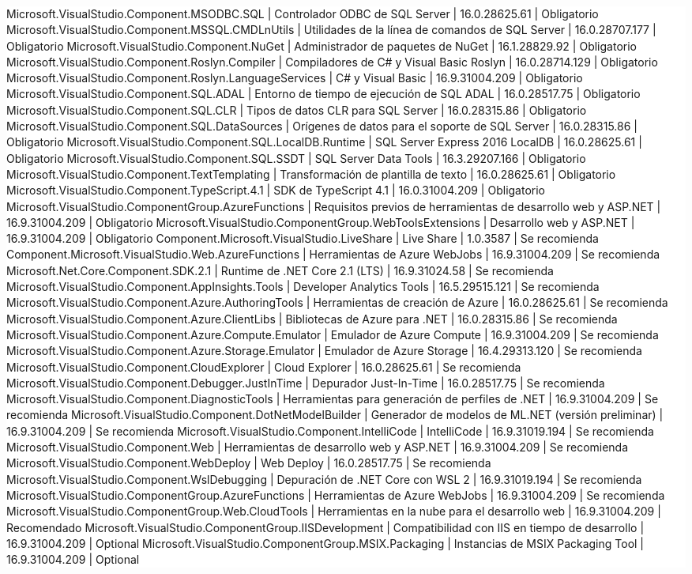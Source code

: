 Microsoft.VisualStudio.Component.MSODBC.SQL | Controlador ODBC de SQL Server | 16.0.28625.61 | Obligatorio
Microsoft.VisualStudio.Component.MSSQL.CMDLnUtils | Utilidades de la línea de comandos de SQL Server | 16.0.28707.177 | Obligatorio
Microsoft.VisualStudio.Component.NuGet | Administrador de paquetes de NuGet | 16.1.28829.92 | Obligatorio
Microsoft.VisualStudio.Component.Roslyn.Compiler | Compiladores de C# y Visual Basic Roslyn | 16.0.28714.129 | Obligatorio
Microsoft.VisualStudio.Component.Roslyn.LanguageServices | C# y Visual Basic | 16.9.31004.209 | Obligatorio
Microsoft.VisualStudio.Component.SQL.ADAL | Entorno de tiempo de ejecución de SQL ADAL | 16.0.28517.75 | Obligatorio
Microsoft.VisualStudio.Component.SQL.CLR | Tipos de datos CLR para SQL Server | 16.0.28315.86 | Obligatorio
Microsoft.VisualStudio.Component.SQL.DataSources | Orígenes de datos para el soporte de SQL Server | 16.0.28315.86 | Obligatorio
Microsoft.VisualStudio.Component.SQL.LocalDB.Runtime | SQL Server Express 2016 LocalDB | 16.0.28625.61 | Obligatorio
Microsoft.VisualStudio.Component.SQL.SSDT | SQL Server Data Tools | 16.3.29207.166 | Obligatorio
Microsoft.VisualStudio.Component.TextTemplating | Transformación de plantilla de texto | 16.0.28625.61 | Obligatorio
Microsoft.VisualStudio.Component.TypeScript.4.1 | SDK de TypeScript 4.1 | 16.0.31004.209 | Obligatorio
Microsoft.VisualStudio.ComponentGroup.AzureFunctions | Requisitos previos de herramientas de desarrollo web y ASP.NET | 16.9.31004.209 | Obligatorio
Microsoft.VisualStudio.ComponentGroup.WebToolsExtensions | Desarrollo web y ASP.NET | 16.9.31004.209 | Obligatorio
Component.Microsoft.VisualStudio.LiveShare | Live Share | 1.0.3587 | Se recomienda
Component.Microsoft.VisualStudio.Web.AzureFunctions | Herramientas de Azure WebJobs | 16.9.31004.209 | Se recomienda
Microsoft.Net.Core.Component.SDK.2.1 | Runtime de .NET Core 2.1 (LTS) | 16.9.31024.58 | Se recomienda
Microsoft.VisualStudio.Component.AppInsights.Tools | Developer Analytics Tools | 16.5.29515.121 | Se recomienda
Microsoft.VisualStudio.Component.Azure.AuthoringTools | Herramientas de creación de Azure | 16.0.28625.61 | Se recomienda
Microsoft.VisualStudio.Component.Azure.ClientLibs | Bibliotecas de Azure para .NET | 16.0.28315.86 | Se recomienda
Microsoft.VisualStudio.Component.Azure.Compute.Emulator | Emulador de Azure Compute | 16.9.31004.209 | Se recomienda
Microsoft.VisualStudio.Component.Azure.Storage.Emulator | Emulador de Azure Storage | 16.4.29313.120 | Se recomienda
Microsoft.VisualStudio.Component.CloudExplorer | Cloud Explorer | 16.0.28625.61 | Se recomienda
Microsoft.VisualStudio.Component.Debugger.JustInTime | Depurador Just-In-Time | 16.0.28517.75 | Se recomienda
Microsoft.VisualStudio.Component.DiagnosticTools | Herramientas para generación de perfiles de .NET | 16.9.31004.209 | Se recomienda
Microsoft.VisualStudio.Component.DotNetModelBuilder | Generador de modelos de ML.NET (versión preliminar) | 16.9.31004.209 | Se recomienda
Microsoft.VisualStudio.Component.IntelliCode | IntelliCode | 16.9.31019.194 | Se recomienda
Microsoft.VisualStudio.Component.Web | Herramientas de desarrollo web y ASP.NET | 16.9.31004.209 | Se recomienda
Microsoft.VisualStudio.Component.WebDeploy | Web Deploy | 16.0.28517.75 | Se recomienda
Microsoft.VisualStudio.Component.WslDebugging | Depuración de .NET Core con WSL 2 | 16.9.31019.194 | Se recomienda
Microsoft.VisualStudio.ComponentGroup.AzureFunctions | Herramientas de Azure WebJobs | 16.9.31004.209 | Se recomienda
Microsoft.VisualStudio.ComponentGroup.Web.CloudTools | Herramientas en la nube para el desarrollo web | 16.9.31004.209 | Recomendado
Microsoft.VisualStudio.ComponentGroup.IISDevelopment | Compatibilidad con IIS en tiempo de desarrollo | 16.9.31004.209 | Optional
Microsoft.VisualStudio.ComponentGroup.MSIX.Packaging | Instancias de MSIX Packaging Tool | 16.9.31004.209 | Optional

